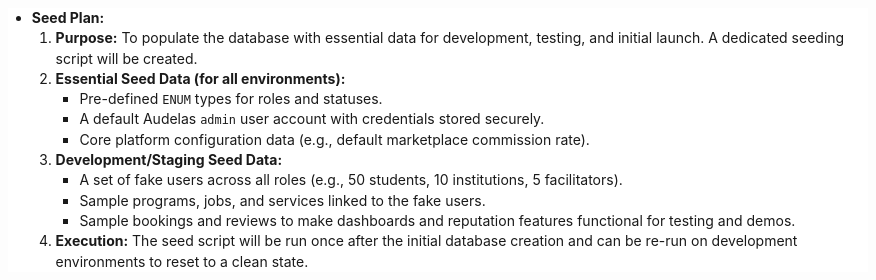 *   **Seed Plan:**
    1.  **Purpose:** To populate the database with essential data for development, testing, and initial launch. A dedicated seeding script will be created.
    2.  **Essential Seed Data (for all environments):**
        *   Pre-defined `ENUM` types for roles and statuses.
        *   A default Audelas `admin` user account with credentials stored securely.
        *   Core platform configuration data (e.g., default marketplace commission rate).
    3.  **Development/Staging Seed Data:**
        *   A set of fake users across all roles (e.g., 50 students, 10 institutions, 5 facilitators).
        *   Sample programs, jobs, and services linked to the fake users.
        *   Sample bookings and reviews to make dashboards and reputation features functional for testing and demos.
    4.  **Execution:** The seed script will be run once after the initial database creation and can be re-run on development environments to reset to a clean state.